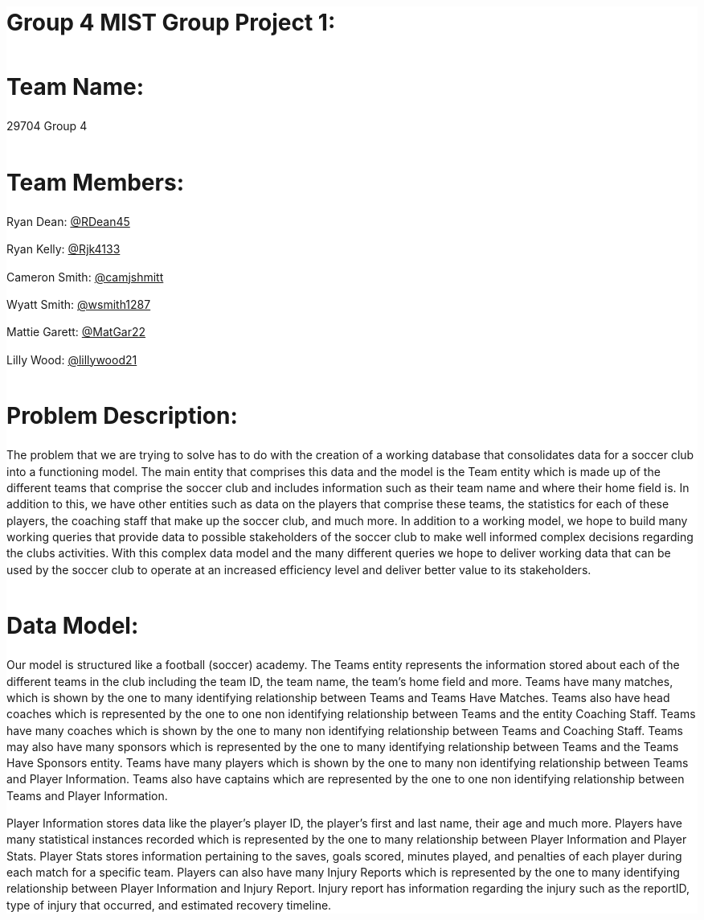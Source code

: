 # Group 4 MIST Group Project 1:

# Team Name:
29704 Group 4

# Team Members:
Ryan Dean: [@RDean45](https://github.com/RDean45)

Ryan Kelly: [@Rjk4133](https://github.com/Rjk4133)

Cameron Smith: [@camjshmitt](https://github.com/camjshmitt)

Wyatt Smith: [@wsmith1287 ](https://github.com/wsmith1287)

Mattie Garett: [@MatGar22](https://github.com/MatGar22)

Lilly Wood: [@lillywood21](https://github.com/lillywood1)

# Problem Description:

The problem that we are trying to solve has to do with the creation of a working database that consolidates data for a soccer club into a functioning model. The main entity that comprises this data and the model is the Team entity which is made up of the different teams that comprise the soccer club and includes information such as their team name and where their home field is. In addition to this, we have other entities such as data on the players that comprise these teams, the statistics for each of these players, the coaching staff that make up the soccer club, and much more. In addition to a working model, we hope to build many working queries that provide data to possible stakeholders of the soccer club to make well informed complex decisions regarding the clubs activities. With this complex data model and the many different queries we hope to deliver working data that can be used by the soccer club to operate at an increased efficiency level and deliver better value to its stakeholders.

# Data Model:
Our model is structured like a football (soccer) academy. The Teams entity represents the information stored about each of the different teams in the club including the team ID, the team name, the team’s home field and more. Teams have many matches, which is shown by the one to many identifying relationship between Teams and Teams Have Matches. Teams also have head coaches which is represented by the one to one non identifying relationship between Teams and the entity Coaching Staff. Teams have many coaches which is shown by the one to many non identifying relationship between Teams and Coaching Staff. Teams may also have many sponsors which is represented by the one to many identifying relationship between Teams and the Teams Have Sponsors entity. Teams have many players which is shown by the one to many non identifying relationship between Teams and Player Information. Teams also have captains which are represented by the one to one non identifying relationship between Teams and Player Information.


Player Information stores data like the player’s player ID, the player’s first and last name, their age and much more. Players have many statistical instances recorded which is represented by the one to many relationship between Player Information and Player Stats. Player Stats stores information pertaining to the saves, goals scored, minutes played, and penalties of each player during each match for a specific team. Players can also have many Injury Reports which is represented by the one to many identifying relationship between Player Information and Injury Report. Injury report has information regarding the injury such as the reportID, type of injury that occurred, and estimated recovery timeline. 
